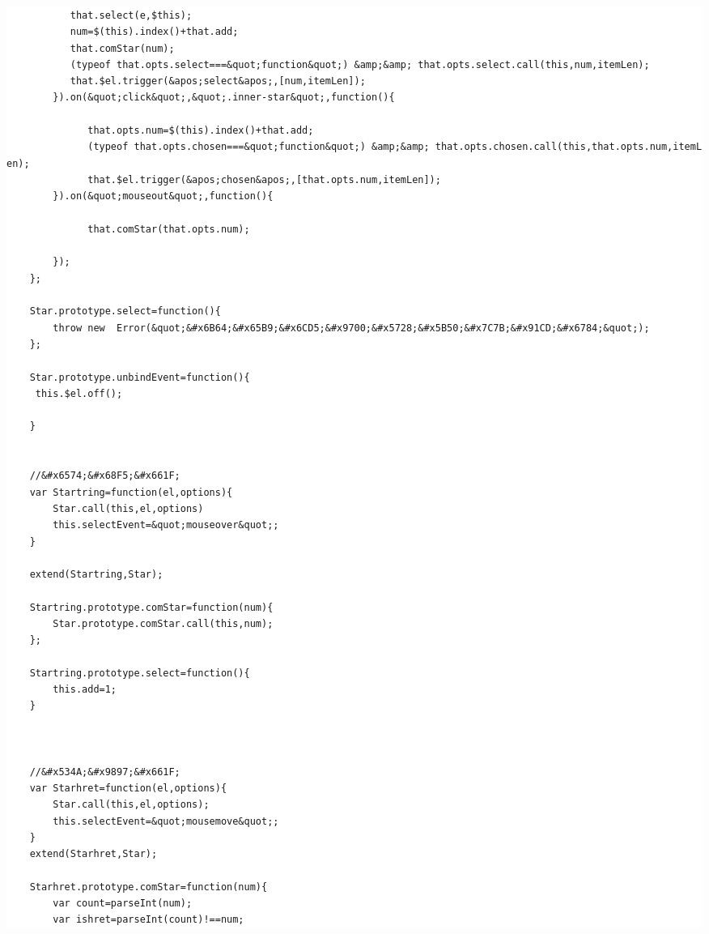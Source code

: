                that.select(e,$this);
               num=$(this).index()+that.add;
               that.comStar(num);
               (typeof that.opts.select===&quot;function&quot;) &amp;&amp; that.opts.select.call(this,num,itemLen);
               that.$el.trigger(&apos;select&apos;,[num,itemLen]);
            }).on(&quot;click&quot;,&quot;.inner-star&quot;,function(){

                  that.opts.num=$(this).index()+that.add;
                  (typeof that.opts.chosen===&quot;function&quot;) &amp;&amp; that.opts.chosen.call(this,that.opts.num,itemLen);
                  that.$el.trigger(&apos;chosen&apos;,[that.opts.num,itemLen]);
            }).on(&quot;mouseout&quot;,function(){

                  that.comStar(that.opts.num);

            });
        };

        Star.prototype.select=function(){
            throw new  Error(&quot;&#x6B64;&#x65B9;&#x6CD5;&#x9700;&#x5728;&#x5B50;&#x7C7B;&#x91CD;&#x6784;&quot;);
        };

        Star.prototype.unbindEvent=function(){
         this.$el.off();
         
        }


        //&#x6574;&#x68F5;&#x661F;
        var Startring=function(el,options){
            Star.call(this,el,options)
            this.selectEvent=&quot;mouseover&quot;;
        }

        extend(Startring,Star);

        Startring.prototype.comStar=function(num){
            Star.prototype.comStar.call(this,num);
        };

        Startring.prototype.select=function(){
            this.add=1;
        }



        //&#x534A;&#x9897;&#x661F;
        var Starhret=function(el,options){
            Star.call(this,el,options);
            this.selectEvent=&quot;mousemove&quot;;
        }
        extend(Starhret,Star);

        Starhret.prototype.comStar=function(num){
            var count=parseInt(num);
            var ishret=parseInt(count)!==num;
